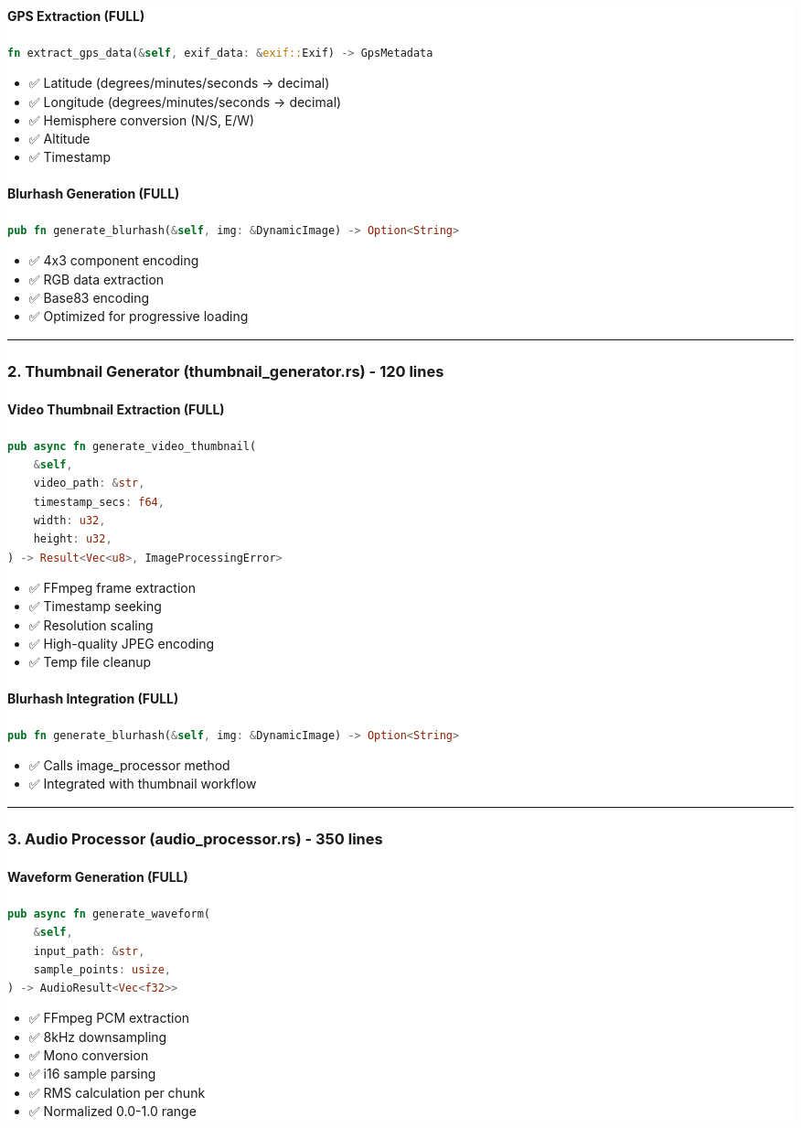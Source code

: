 #### GPS Extraction (FULL)
```rust
fn extract_gps_data(&self, exif_data: &exif::Exif) -> GpsMetadata
```
- ✅ Latitude (degrees/minutes/seconds → decimal)
- ✅ Longitude (degrees/minutes/seconds → decimal)
- ✅ Hemisphere conversion (N/S, E/W)
- ✅ Altitude
- ✅ Timestamp

#### Blurhash Generation (FULL)
```rust
pub fn generate_blurhash(&self, img: &DynamicImage) -> Option<String>
```
- ✅ 4x3 component encoding
- ✅ RGB data extraction
- ✅ Base83 encoding
- ✅ Optimized for progressive loading

---

### 2. Thumbnail Generator (thumbnail_generator.rs) - 120 lines

#### Video Thumbnail Extraction (FULL)
```rust
pub async fn generate_video_thumbnail(
    &self,
    video_path: &str,
    timestamp_secs: f64,
    width: u32,
    height: u32,
) -> Result<Vec<u8>, ImageProcessingError>
```
- ✅ FFmpeg frame extraction
- ✅ Timestamp seeking
- ✅ Resolution scaling
- ✅ High-quality JPEG encoding
- ✅ Temp file cleanup

#### Blurhash Integration (FULL)
```rust
pub fn generate_blurhash(&self, img: &DynamicImage) -> Option<String>
```
- ✅ Calls image_processor method
- ✅ Integrated with thumbnail workflow

---

### 3. Audio Processor (audio_processor.rs) - 350 lines

#### Waveform Generation (FULL)
```rust
pub async fn generate_waveform(
    &self,
    input_path: &str,
    sample_points: usize,
) -> AudioResult<Vec<f32>>
```
- ✅ FFmpeg PCM extraction
- ✅ 8kHz downsampling
- ✅ Mono conversion
- ✅ i16 sample parsing
- ✅ RMS calculation per chunk
- ✅ Normalized 0.0-1.0 range
